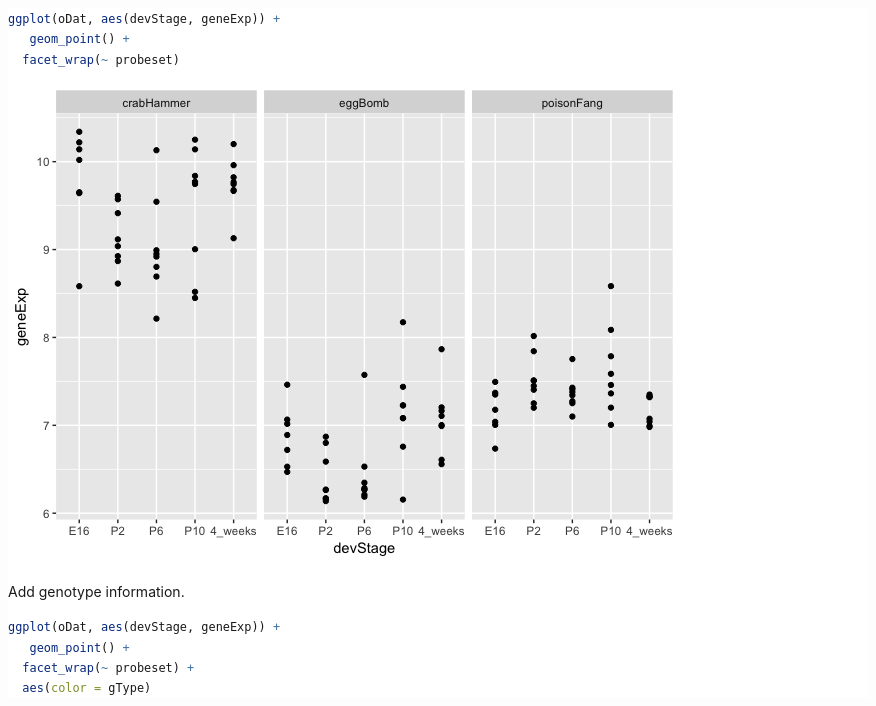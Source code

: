 ``` r
ggplot(oDat, aes(devStage, geneExp)) + 
   geom_point() +
  facet_wrap(~ probeset)
```

![](sm_2b_intro_to_ggplot_files/figure-markdown_github-ascii_identifiers/unnamed-chunk-22-1.png)

Add genotype information.

``` r
ggplot(oDat, aes(devStage, geneExp)) + 
   geom_point() +
  facet_wrap(~ probeset) +
  aes(color = gType)
```
